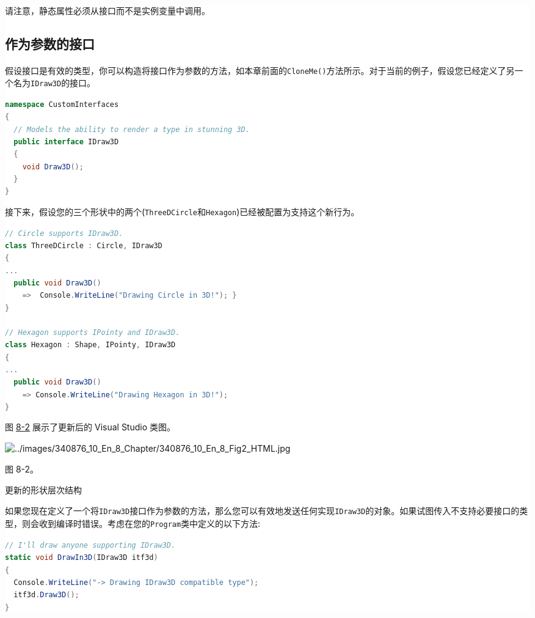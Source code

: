 请注意，静态属性必须从接口而不是实例变量中调用。

## 作为参数的接口

假设接口是有效的类型，你可以构造将接口作为参数的方法，如本章前面的`CloneMe()`方法所示。对于当前的例子，假设您已经定义了另一个名为`IDraw3D`的接口。

```cs
namespace CustomInterfaces
{
  // Models the ability to render a type in stunning 3D.
  public interface IDraw3D
  {
    void Draw3D();
  }
}

```

接下来，假设您的三个形状中的两个(`ThreeDCircle`和`Hexagon`)已经被配置为支持这个新行为。

```cs
// Circle supports IDraw3D.
class ThreeDCircle : Circle, IDraw3D
{
...
  public void Draw3D()
    =>  Console.WriteLine("Drawing Circle in 3D!"); }
}

// Hexagon supports IPointy and IDraw3D.
class Hexagon : Shape, IPointy, IDraw3D
{
...
  public void Draw3D()
    => Console.WriteLine("Drawing Hexagon in 3D!");
}

```

图 [8-2](#Fig2) 展示了更新后的 Visual Studio 类图。

![../images/340876_10_En_8_Chapter/340876_10_En_8_Fig2_HTML.jpg](../images/340876_10_En_8_Chapter/340876_10_En_8_Fig2_HTML.jpg)

图 8-2。

更新的形状层次结构

如果您现在定义了一个将`IDraw3D`接口作为参数的方法，那么您可以有效地发送任何实现`IDraw3D`的对象。如果试图传入不支持必要接口的类型，则会收到编译时错误。考虑在您的`Program`类中定义的以下方法:

```cs
// I'll draw anyone supporting IDraw3D.
static void DrawIn3D(IDraw3D itf3d)
{
  Console.WriteLine("-> Drawing IDraw3D compatible type");
  itf3d.Draw3D();
}

```
